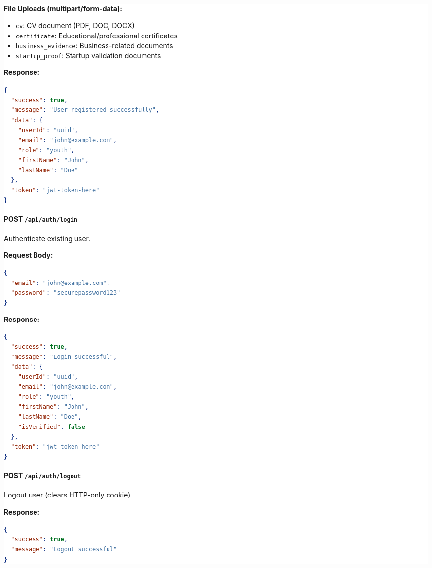 **File Uploads (multipart/form-data):**
- `cv`: CV document (PDF, DOC, DOCX)
- `certificate`: Educational/professional certificates
- `business_evidence`: Business-related documents
- `startup_proof`: Startup validation documents

**Response:**
```json
{
  "success": true,
  "message": "User registered successfully",
  "data": {
    "userId": "uuid",
    "email": "john@example.com",
    "role": "youth",
    "firstName": "John",
    "lastName": "Doe"
  },
  "token": "jwt-token-here"
}
```

#### POST `/api/auth/login`
Authenticate existing user.

**Request Body:**
```json
{
  "email": "john@example.com",
  "password": "securepassword123"
}
```

**Response:**
```json
{
  "success": true,
  "message": "Login successful",
  "data": {
    "userId": "uuid",
    "email": "john@example.com",
    "role": "youth",
    "firstName": "John",
    "lastName": "Doe",
    "isVerified": false
  },
  "token": "jwt-token-here"
}
```

#### POST `/api/auth/logout`
Logout user (clears HTTP-only cookie).

**Response:**
```json
{
  "success": true,
  "message": "Logout successful"
}
```
